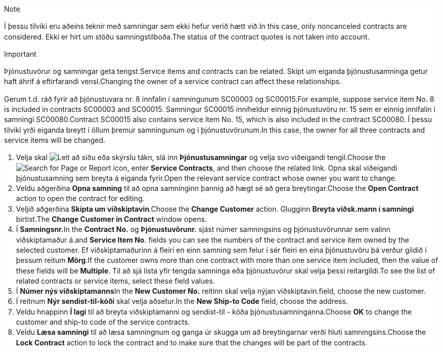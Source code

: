 > [!NOTE]  
>  <span data-ttu-id="0b635-237">Í þessu tilviki eru aðeins teknir með samningar sem ekki hefur verið hætt við.</span><span class="sxs-lookup"><span data-stu-id="0b635-237">In this case, only noncanceled contracts are considered.</span></span> <span data-ttu-id="0b635-238">Ekki er hirt um stöðu samningstilboða.</span><span class="sxs-lookup"><span data-stu-id="0b635-238">The status of the contract quotes is not taken into account.</span></span>  
  
> [!IMPORTANT]  
>  <span data-ttu-id="0b635-239">Þjónustuvörur og samningar geta tengst.</span><span class="sxs-lookup"><span data-stu-id="0b635-239">Service items and contracts can be related.</span></span> <span data-ttu-id="0b635-240">Skipt um eiganda þjónustusamninga getur haft áhrif á eftirfarandi vensl.</span><span class="sxs-lookup"><span data-stu-id="0b635-240">Changing the owner of a service contract can affect these relationships.</span></span>  
>   
>  <span data-ttu-id="0b635-241">Gerum t.d. ráð fyrir að þjónustuvara nr. 8 innfalin í samningunum SC00003 og SC00015.</span><span class="sxs-lookup"><span data-stu-id="0b635-241">For example, suppose service item No. 8 is included in contracts SC00003 and SC00015.</span></span> <span data-ttu-id="0b635-242">Samningur SC00015 inniheldur einnig þjónustuvöru nr. 15 sem er einnig innifalin í samningi SC00080.</span><span class="sxs-lookup"><span data-stu-id="0b635-242">Contract SC00015 also contains service item No. 15, which is also included in the contract SC00080.</span></span> <span data-ttu-id="0b635-243">Í þessu tilviki yrði eiganda breytt í öllum þremur samningunum og í þjónustuvörunum.</span><span class="sxs-lookup"><span data-stu-id="0b635-243">In this case, the owner for all three contracts and service items will be changed.</span></span>  

1. <span data-ttu-id="0b635-244">Velja skal ![Leit að síðu eða skýrslu](media/ui-search/search_small.png "Leit að síðu eða skýrslu táknið") tákn, slá inn **Þjónustusamningar** og velja svo viðeigandi tengil.</span><span class="sxs-lookup"><span data-stu-id="0b635-244">Choose the ![Search for Page or Report](media/ui-search/search_small.png "Search for Page or Report icon") icon, enter **Service Contracts**, and then choose the related link.</span></span> <span data-ttu-id="0b635-245">Opna skal viðeigandi þjónustusamning sem breyta á eiganda fyrir.</span><span class="sxs-lookup"><span data-stu-id="0b635-245">Open the relevant service contract whose owner you want to change.</span></span>  
2. <span data-ttu-id="0b635-246">Veldu aðgerðina **Opna samning** til að opna samninginn þannig að hægt sé að gera breytingar.</span><span class="sxs-lookup"><span data-stu-id="0b635-246">Choose the **Open Contract** action to open the contract for editing.</span></span>  
3. <span data-ttu-id="0b635-247">Veljið aðgerðina **Skipta um viðskiptavin**.</span><span class="sxs-lookup"><span data-stu-id="0b635-247">Choose the **Change Customer** action.</span></span> <span data-ttu-id="0b635-248">Glugginn **Breyta viðsk.mann í samningi** birtist.</span><span class="sxs-lookup"><span data-stu-id="0b635-248">The **Change Customer in Contract** window opens.</span></span>  
4. <span data-ttu-id="0b635-249">Í **Samningsnr.**</span><span class="sxs-lookup"><span data-stu-id="0b635-249">In the **Contract No.**</span></span> <span data-ttu-id="0b635-250">og **Þjónustuvörunr.** sjást númer samningsins og þjónustuvörunnar sem valinn viðskiptamaður á.</span><span class="sxs-lookup"><span data-stu-id="0b635-250">and **Service Item No**. fields you can see the numbers of the contract and service item owned by the selected customer.</span></span> <span data-ttu-id="0b635-251">Ef viðskiptamaðurinn á fleiri en einn samning sem felur í sér fleiri en eina þjónustuvöru þá verður gildið í þessum reitum **Mörg**.</span><span class="sxs-lookup"><span data-stu-id="0b635-251">If the customer owns more than one contract with more than one service item included, then the value of these fields will be **Multiple**.</span></span> <span data-ttu-id="0b635-252">Til að sjá lista yfir tengda samninga eða þjónustuvörur skal velja þessi reitargildi.</span><span class="sxs-lookup"><span data-stu-id="0b635-252">To see the list of related contracts or service items, select these field values.</span></span>  
5. <span data-ttu-id="0b635-253">Í **Númer nýs viðskiptamanns**</span><span class="sxs-lookup"><span data-stu-id="0b635-253">In the **New Customer No.**</span></span> <span data-ttu-id="0b635-254">reitinn skal velja nýjan viðskiptavin.</span><span class="sxs-lookup"><span data-stu-id="0b635-254">field, choose the new customer.</span></span>  
6. <span data-ttu-id="0b635-255">Í reitnum **Nýr sendist-til-kóði** skal velja aðsetur.</span><span class="sxs-lookup"><span data-stu-id="0b635-255">In the **New Ship-to Code** field, choose the address.</span></span>  
7. <span data-ttu-id="0b635-256">Veldu hnappinn **Í lagi** til að breyta viðskiptamanni og sendist-til - kóða þjónustusamninganna.</span><span class="sxs-lookup"><span data-stu-id="0b635-256">Choose **OK** to change the customer and ship-to code of the service contracts.</span></span>  
8. <span data-ttu-id="0b635-257">Veldu **Læsa samningi** til að læsa samningnum og ganga úr skugga um að breytingarnar verði hluti samningsins.</span><span class="sxs-lookup"><span data-stu-id="0b635-257">Choose the **Lock Contract** action to lock the contract and to make sure that the changes will be part of the contracts.</span></span>  

